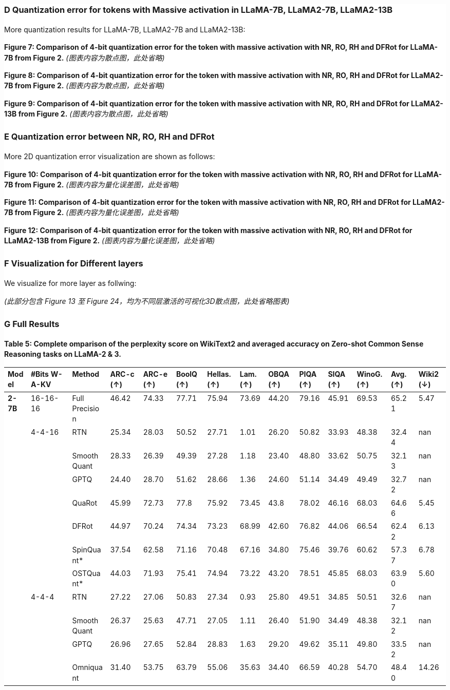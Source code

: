 ### D Quantization error for tokens with Massive activation in LLaMA-7B, LLaMA2-7B, LLaMA2-13B

More quantization results for LLaMA-7B, LLaMA2-7B and LLaMA2-13B:

**Figure 7: Comparison of 4-bit quantization error for the token with massive activation with NR, RO, RH and DFRot for LLaMA-7B from Figure 2.**
*(图表内容为散点图，此处省略)*

**Figure 8: Comparison of 4-bit quantization error for the token with massive activation with NR, RO, RH and DFRot for LLaMA2-7B from Figure 2.**
*(图表内容为散点图，此处省略)*

**Figure 9: Comparison of 4-bit quantization error for the token with massive activation with NR, RO, RH and DFRot for LLaMA2-13B from Figure 2.**
*(图表内容为散点图，此处省略)*

### E Quantization error between NR, RO, RH and DFRot

More 2D quantization error visualization are shown as follows:

**Figure 10: Comparison of 4-bit quantization error for the token with massive activation with NR, RO, RH and DFRot for LLaMA-7B from Figure 2.**
*(图表内容为量化误差图，此处省略)*

**Figure 11: Comparison of 4-bit quantization error for the token with massive activation with NR, RO, RH and DFRot for LLaMA2-7B from Figure 2.**
*(图表内容为量化误差图，此处省略)*

**Figure 12: Comparison of 4-bit quantization error for the token with massive activation with NR, RO, RH and DFRot for LLaMA2-13B from Figure 2.**
*(图表内容为量化误差图，此处省略)*

### F Visualization for Different layers

We visualize for more layer as follwing:

*(此部分包含 Figure 13 至 Figure 24，均为不同层激活的可视化3D散点图，此处省略图表)*

### G Full Results

**Table 5: Complete omparison of the perplexity score on WikiText2 and averaged accuracy on Zero-shot Common Sense Reasoning tasks on LLaMA-2 & 3.**

| Model | #Bits W-A-KV | Method | ARC-c (↑) | ARC-e (↑) | BoolQ (↑) | Hellas. (↑) | Lam. (↑) | OBQA (↑) | PIQA (↑) | SIQA (↑) | WinoG. (↑) | Avg. (↑) | Wiki2 (↓) |
| :--- | :--- | :--- | :--- | :--- | :--- | :--- | :--- | :--- | :--- | :--- | :--- | :--- | :--- |
| **2-7B** | 16-16-16 | Full Precision | 46.42 | 74.33 | 77.71 | 75.94 | 73.69 | 44.20 | 79.16 | 45.91 | 69.53 | 65.21 | 5.47 |
| | 4-4-16 | RTN | 25.34 | 28.03 | 50.52 | 27.71 | 1.01 | 26.20 | 50.82 | 33.93 | 48.38 | 32.44 | nan |
| | | SmoothQuant | 28.33 | 26.39 | 49.39 | 27.28 | 1.18 | 23.40 | 48.80 | 33.62 | 50.75 | 32.13 | nan |
| | | GPTQ | 24.40 | 28.70 | 51.62 | 28.66 | 1.36 | 24.60 | 51.14 | 34.49 | 49.49 | 32.72 | nan |
| | | QuaRot | 45.99 | 72.73 | 77.8 | 75.92 | 73.45 | 43.8 | 78.02 | 46.16 | 68.03 | 64.66 | 5.45 |
| | | DFRot | 44.97 | 70.24 | 74.34 | 73.23 | 68.99 | 42.60 | 76.82 | 44.06 | 66.54 | 62.42 | 6.13 |
| | | SpinQuant* | 37.54 | 62.58 | 71.16 | 70.48 | 67.16 | 34.80 | 75.46 | 39.76 | 60.62 | 57.37 | 6.78 |
| | | OSTQuant* | 44.03 | 71.93 | 75.41 | 74.94 | 73.22 | 43.20 | 78.51 | 45.85 | 68.03 | 63.90 | 5.60 |
| | 4-4-4 | RTN | 27.22 | 27.06 | 50.83 | 27.34 | 0.93 | 25.80 | 49.51 | 34.85 | 50.51 | 32.67 | nan |
| | | SmoothQuant | 26.37 | 25.63 | 47.71 | 27.05 | 1.11 | 26.40 | 51.90 | 34.49 | 48.38 | 32.12 | nan |
| | | GPTQ | 26.96 | 27.65 | 52.84 | 28.83 | 1.63 | 29.20 | 49.62 | 35.11 | 49.80 | 33.52 | nan |
| | | Omniquant | 31.40 | 53.75 | 63.79 | 55.06 | 35.63 | 34.40 | 66.59 | 40.28 | 54.70 | 48.40 | 14.26 |